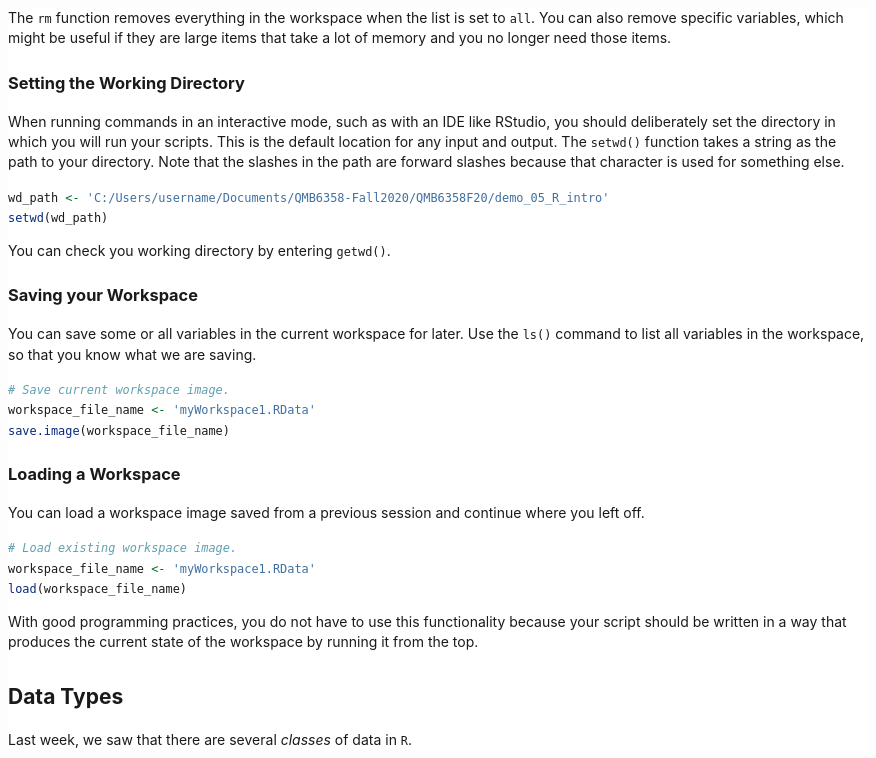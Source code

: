 The ```rm``` function removes everything in the workspace when the list is set to ```all```.
You can also remove specific variables, which might be useful if they are large items that take a lot of memory and you no longer need those items. 

### Setting the Working Directory

When running commands in an interactive mode, 
such as with an IDE like RStudio,
you should deliberately set the directory in which you will run your scripts. 
This is the default location for any input and output. 
The ```setwd()``` function takes a string as the path to your directory. 
Note that the slashes in the path are forward slashes because that character is used for something else. 

```R
wd_path <- 'C:/Users/username/Documents/QMB6358-Fall2020/QMB6358F20/demo_05_R_intro'
setwd(wd_path)
```

You can check you working directory by entering ```getwd()```.

### Saving your Workspace

You can save some or all variables in the current workspace for later.
Use the ```ls()``` command to list all variables in the workspace, so that you know what we are saving.

```R
# Save current workspace image.
workspace_file_name <- 'myWorkspace1.RData'
save.image(workspace_file_name)
```


### Loading a Workspace

You can load a workspace image saved from a previous session and continue where you left off. 

```R
# Load existing workspace image.
workspace_file_name <- 'myWorkspace1.RData'
load(workspace_file_name)
```

With good programming practices, you do not have to use this functionality because your script should be written in a way that produces the current state of the workspace by running it from the top. 


## Data Types

Last week, we saw that there are several *classes* of data in ```R```. 
